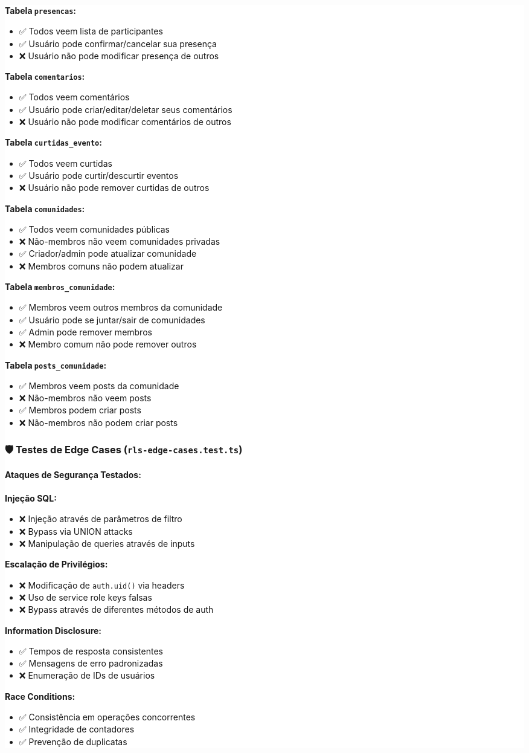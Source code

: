 **Tabela `presencas`:**
- ✅ Todos veem lista de participantes
- ✅ Usuário pode confirmar/cancelar sua presença
- ❌ Usuário não pode modificar presença de outros

**Tabela `comentarios`:**
- ✅ Todos veem comentários
- ✅ Usuário pode criar/editar/deletar seus comentários
- ❌ Usuário não pode modificar comentários de outros

**Tabela `curtidas_evento`:**
- ✅ Todos veem curtidas
- ✅ Usuário pode curtir/descurtir eventos
- ❌ Usuário não pode remover curtidas de outros

**Tabela `comunidades`:**
- ✅ Todos veem comunidades públicas
- ❌ Não-membros não veem comunidades privadas
- ✅ Criador/admin pode atualizar comunidade
- ❌ Membros comuns não podem atualizar

**Tabela `membros_comunidade`:**
- ✅ Membros veem outros membros da comunidade
- ✅ Usuário pode se juntar/sair de comunidades
- ✅ Admin pode remover membros
- ❌ Membro comum não pode remover outros

**Tabela `posts_comunidade`:**
- ✅ Membros veem posts da comunidade
- ❌ Não-membros não veem posts
- ✅ Membros podem criar posts
- ❌ Não-membros não podem criar posts

### 🛡️ Testes de Edge Cases (`rls-edge-cases.test.ts`)

#### Ataques de Segurança Testados:

**Injeção SQL:**
- ❌ Injeção através de parâmetros de filtro
- ❌ Bypass via UNION attacks
- ❌ Manipulação de queries através de inputs

**Escalação de Privilégios:**
- ❌ Modificação de `auth.uid()` via headers
- ❌ Uso de service role keys falsas
- ❌ Bypass através de diferentes métodos de auth

**Information Disclosure:**
- ✅ Tempos de resposta consistentes
- ✅ Mensagens de erro padronizadas
- ❌ Enumeração de IDs de usuários

**Race Conditions:**
- ✅ Consistência em operações concorrentes
- ✅ Integridade de contadores
- ✅ Prevenção de duplicatas
